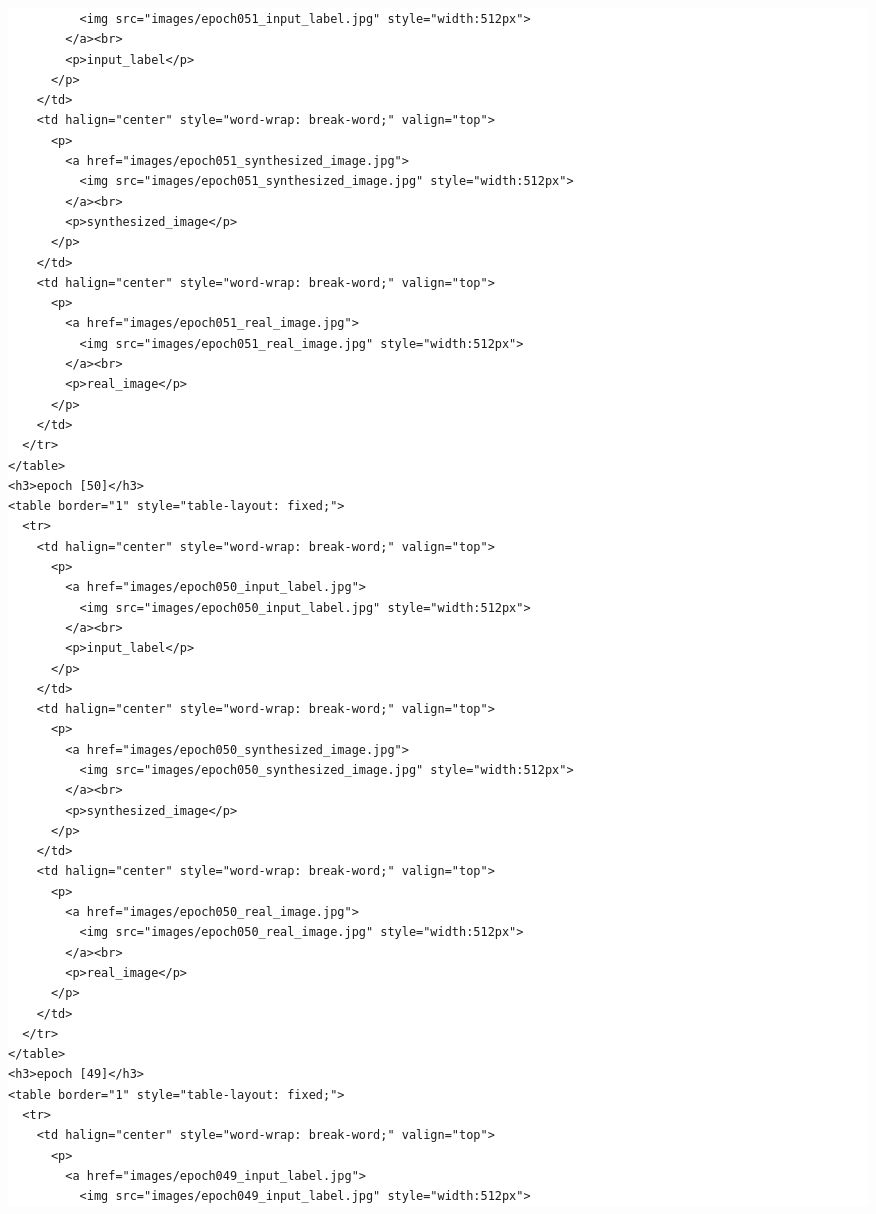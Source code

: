               <img src="images/epoch051_input_label.jpg" style="width:512px">
            </a><br>
            <p>input_label</p>
          </p>
        </td>
        <td halign="center" style="word-wrap: break-word;" valign="top">
          <p>
            <a href="images/epoch051_synthesized_image.jpg">
              <img src="images/epoch051_synthesized_image.jpg" style="width:512px">
            </a><br>
            <p>synthesized_image</p>
          </p>
        </td>
        <td halign="center" style="word-wrap: break-word;" valign="top">
          <p>
            <a href="images/epoch051_real_image.jpg">
              <img src="images/epoch051_real_image.jpg" style="width:512px">
            </a><br>
            <p>real_image</p>
          </p>
        </td>
      </tr>
    </table>
    <h3>epoch [50]</h3>
    <table border="1" style="table-layout: fixed;">
      <tr>
        <td halign="center" style="word-wrap: break-word;" valign="top">
          <p>
            <a href="images/epoch050_input_label.jpg">
              <img src="images/epoch050_input_label.jpg" style="width:512px">
            </a><br>
            <p>input_label</p>
          </p>
        </td>
        <td halign="center" style="word-wrap: break-word;" valign="top">
          <p>
            <a href="images/epoch050_synthesized_image.jpg">
              <img src="images/epoch050_synthesized_image.jpg" style="width:512px">
            </a><br>
            <p>synthesized_image</p>
          </p>
        </td>
        <td halign="center" style="word-wrap: break-word;" valign="top">
          <p>
            <a href="images/epoch050_real_image.jpg">
              <img src="images/epoch050_real_image.jpg" style="width:512px">
            </a><br>
            <p>real_image</p>
          </p>
        </td>
      </tr>
    </table>
    <h3>epoch [49]</h3>
    <table border="1" style="table-layout: fixed;">
      <tr>
        <td halign="center" style="word-wrap: break-word;" valign="top">
          <p>
            <a href="images/epoch049_input_label.jpg">
              <img src="images/epoch049_input_label.jpg" style="width:512px">